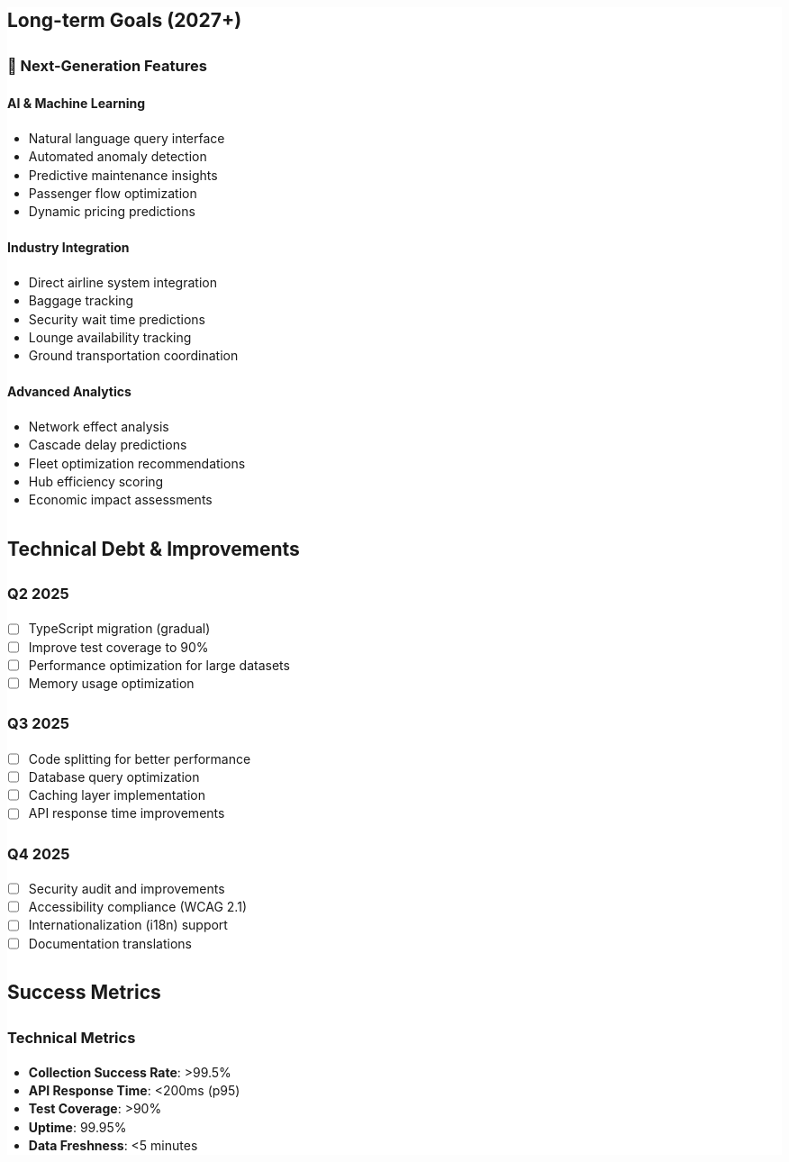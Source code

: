 ## Long-term Goals (2027+)

### 🚀 Next-Generation Features

#### AI & Machine Learning
- Natural language query interface
- Automated anomaly detection
- Predictive maintenance insights
- Passenger flow optimization
- Dynamic pricing predictions

#### Industry Integration
- Direct airline system integration
- Baggage tracking
- Security wait time predictions
- Lounge availability tracking
- Ground transportation coordination

#### Advanced Analytics
- Network effect analysis
- Cascade delay predictions
- Fleet optimization recommendations
- Hub efficiency scoring
- Economic impact assessments

## Technical Debt & Improvements

### Q2 2025
- [ ] TypeScript migration (gradual)
- [ ] Improve test coverage to 90%
- [ ] Performance optimization for large datasets
- [ ] Memory usage optimization

### Q3 2025
- [ ] Code splitting for better performance
- [ ] Database query optimization
- [ ] Caching layer implementation
- [ ] API response time improvements

### Q4 2025
- [ ] Security audit and improvements
- [ ] Accessibility compliance (WCAG 2.1)
- [ ] Internationalization (i18n) support
- [ ] Documentation translations

## Success Metrics

### Technical Metrics
- **Collection Success Rate**: >99.5%
- **API Response Time**: <200ms (p95)
- **Test Coverage**: >90%
- **Uptime**: 99.95%
- **Data Freshness**: <5 minutes
